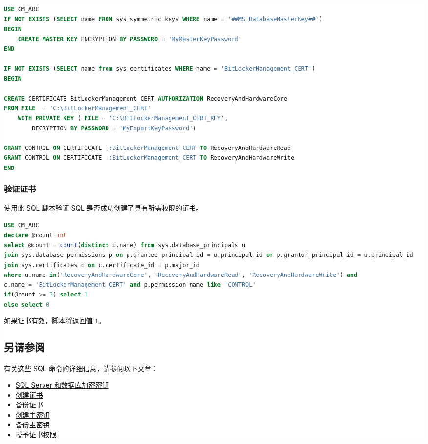``` SQL
USE CM_ABC
IF NOT EXISTS (SELECT name FROM sys.symmetric_keys WHERE name = '##MS_DatabaseMasterKey##')
BEGIN
    CREATE MASTER KEY ENCRYPTION BY PASSWORD = 'MyMasterKeyPassword'
END

IF NOT EXISTS (SELECT name from sys.certificates WHERE name = 'BitLockerManagement_CERT')
BEGIN

CREATE CERTIFICATE BitLockerManagement_CERT AUTHORIZATION RecoveryAndHardwareCore
FROM FILE  = 'C:\BitLockerManagement_CERT'
    WITH PRIVATE KEY ( FILE = 'C:\BitLockerManagement_CERT_KEY',
        DECRYPTION BY PASSWORD = 'MyExportKeyPassword')

GRANT CONTROL ON CERTIFICATE ::BitLockerManagement_CERT TO RecoveryAndHardwareRead
GRANT CONTROL ON CERTIFICATE ::BitLockerManagement_CERT TO RecoveryAndHardwareWrite
END
```

### <a name="verify-certificate"></a>验证证书

使用此 SQL 脚本验证 SQL 是否成功创建了具有所需权限的证书。

``` SQL
USE CM_ABC
declare @count int
select @count = count(distinct u.name) from sys.database_principals u
join sys.database_permissions p on p.grantee_principal_id = u.principal_id or p.grantor_principal_id = u.principal_id
join sys.certificates c on c.certificate_id = p.major_id
where u.name in('RecoveryAndHardwareCore', 'RecoveryAndHardwareRead', 'RecoveryAndHardwareWrite') and
c.name = 'BitLockerManagement_CERT' and p.permission_name like 'CONTROL'
if(@count >= 3) select 1
else select 0
```

如果证书有效，脚本将返回值 `1`。

## <a name="see-also"></a>另请参阅

有关这些 SQL 命令的详细信息，请参阅以下文章：

- [SQL Server 和数据库加密密钥](https://docs.microsoft.com/sql/relational-databases/security/encryption/sql-server-and-database-encryption-keys-database-engine)
- [创建证书](https://docs.microsoft.com/sql/t-sql/statements/create-certificate-transact-sql)
- [备份证书](https://docs.microsoft.com/sql/t-sql/statements/backup-certificate-transact-sql)
- [创建主密钥](https://docs.microsoft.com/sql/t-sql/statements/create-master-key-transact-sql)
- [备份主密钥](https://docs.microsoft.com/sql/t-sql/statements/backup-master-key-transact-sql)
- [授予证书权限](https://docs.microsoft.com/sql/t-sql/statements/grant-certificate-permissions-transact-sql)
